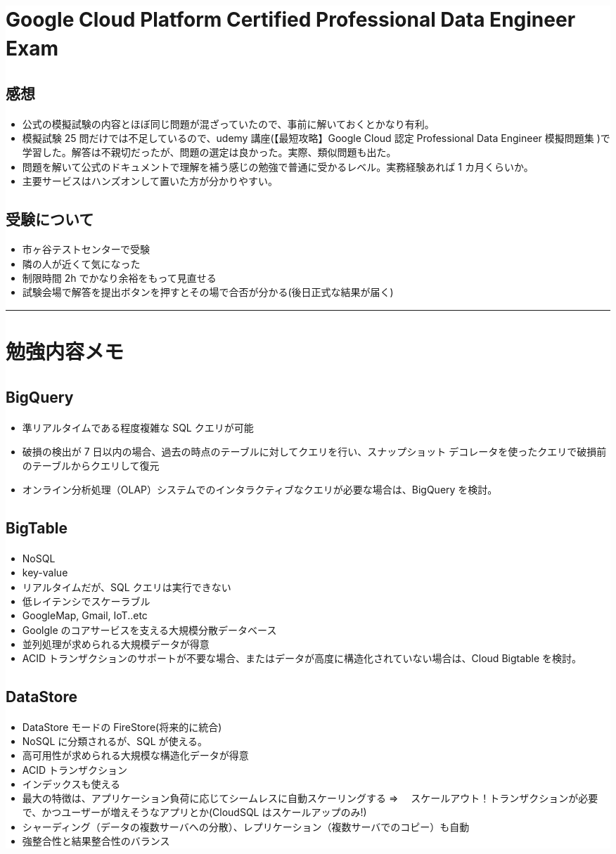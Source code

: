 # Google Cloud Platform Certified Professional Data Engineer Exam

## 感想

- 公式の模擬試験の内容とほぼ同じ問題が混ざっていたので、事前に解いておくとかなり有利。
- 模擬試験 25 問だけでは不足しているので、udemy 講座(【最短攻略】Google Cloud 認定 Professional Data Engineer 模擬問題集
  )で学習した。解答は不親切だったが、問題の選定は良かった。実際、類似問題も出た。
- 問題を解いて公式のドキュメントで理解を補う感じの勉強で普通に受かるレベル。実務経験あれば 1 カ月くらいか。
- 主要サービスはハンズオンして置いた方が分かりやすい。

## 受験について

- 市ヶ谷テストセンターで受験
- 隣の人が近くて気になった
- 制限時間 2h でかなり余裕をもって見直せる
- 試験会場で解答を提出ボタンを押すとその場で合否が分かる(後日正式な結果が届く)

---

# 勉強内容メモ

## BigQuery

- 準リアルタイムである程度複雑な SQL クエリが可能

- 破損の検出が 7 日以内の場合、過去の時点のテーブルに対してクエリを行い、スナップショット デコレータを使ったクエリで破損前のテーブルからクエリして復元
- オンライン分析処理（OLAP）システムでのインタラクティブなクエリが必要な場合は、BigQuery を検討。

## BigTable

- NoSQL
- key-value
- リアルタイムだが、SQL クエリは実行できない
- 低レイテンシでスケーラブル
- GoogleMap, Gmail, IoT..etc
- Goolgle のコアサービスを支える大規模分散データベース
- 並列処理が求められる大規模データが得意
- ACID トランザクションのサポートが不要な場合、またはデータが高度に構造化されていない場合は、Cloud Bigtable を検討。

## DataStore

- DataStore モードの FireStore(将来的に統合)
- NoSQL に分類されるが、SQL が使える。
- 高可用性が求められる大規模な構造化データが得意
- ACID トランザクション
- インデックスも使える
- 最大の特徴は、アプリケーション負荷に応じてシームレスに自動スケーリングする ⇒ 　スケールアウト！トランザクションが必要で、かつユーザーが増えそうなアプリとか(CloudSQL はスケールアップのみ!)
- シャーディング（データの複数サーバへの分散）、レプリケーション（複数サーバでのコピー）も自動
- 強整合性と結果整合性のバランス
